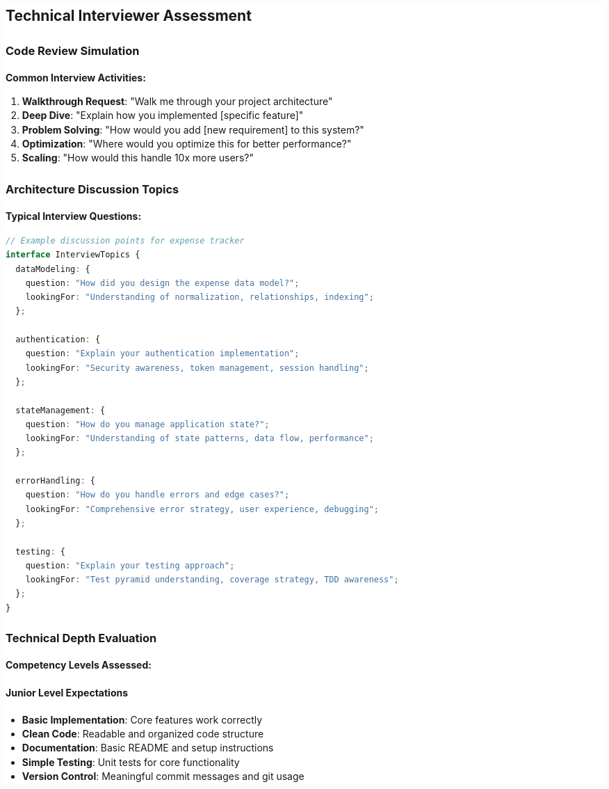 ## Technical Interviewer Assessment

### Code Review Simulation

**Common Interview Activities:**
1. **Walkthrough Request**: "Walk me through your project architecture"
2. **Deep Dive**: "Explain how you implemented [specific feature]"
3. **Problem Solving**: "How would you add [new requirement] to this system?"
4. **Optimization**: "Where would you optimize this for better performance?"
5. **Scaling**: "How would this handle 10x more users?"

### Architecture Discussion Topics

**Typical Interview Questions:**
```typescript
// Example discussion points for expense tracker
interface InterviewTopics {
  dataModeling: {
    question: "How did you design the expense data model?";
    lookingFor: "Understanding of normalization, relationships, indexing";
  };
  
  authentication: {
    question: "Explain your authentication implementation";
    lookingFor: "Security awareness, token management, session handling";
  };
  
  stateManagement: {
    question: "How do you manage application state?";
    lookingFor: "Understanding of state patterns, data flow, performance";
  };
  
  errorHandling: {
    question: "How do you handle errors and edge cases?";
    lookingFor: "Comprehensive error strategy, user experience, debugging";
  };
  
  testing: {
    question: "Explain your testing approach";
    lookingFor: "Test pyramid understanding, coverage strategy, TDD awareness";
  };
}
```

### Technical Depth Evaluation

**Competency Levels Assessed:**

#### Junior Level Expectations
- **Basic Implementation**: Core features work correctly
- **Clean Code**: Readable and organized code structure
- **Documentation**: Basic README and setup instructions
- **Simple Testing**: Unit tests for core functionality
- **Version Control**: Meaningful commit messages and git usage
